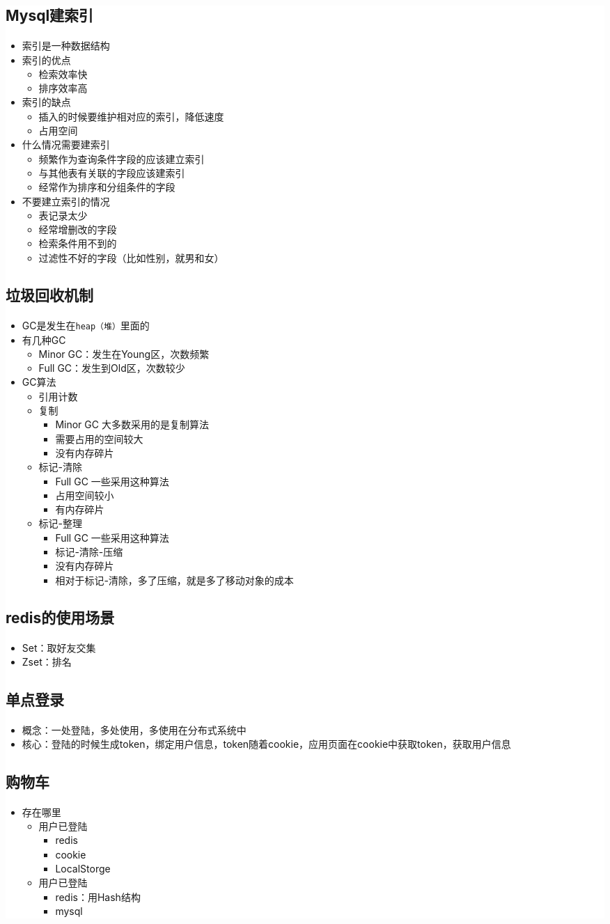 ## Mysql建索引

- 索引是一种数据结构
- 索引的优点
  - 检索效率快 
  - 排序效率高
- 索引的缺点
  - 插入的时候要维护相对应的索引，降低速度
  - 占用空间
- 什么情况需要建索引
  - 频繁作为查询条件字段的应该建立索引
  - 与其他表有关联的字段应该建索引
  - 经常作为排序和分组条件的字段
- 不要建立索引的情况
  - 表记录太少
  - 经常增删改的字段
  - 检索条件用不到的
  - 过滤性不好的字段（比如性别，就男和女）

## 垃圾回收机制

- GC是发生在`heap（堆）`里面的
- 有几种GC
  - Minor GC：发生在Young区，次数频繁
  - Full GC：发生到Old区，次数较少
- GC算法
  - 引用计数
  - 复制
    - Minor GC 大多数采用的是复制算法
    - 需要占用的空间较大
    - 没有内存碎片
  - 标记-清除
    - Full GC 一些采用这种算法
    - 占用空间较小
    - 有内存碎片
  - 标记-整理
    - Full GC 一些采用这种算法
    - 标记-清除-压缩
    - 没有内存碎片
    - 相对于标记-清除，多了压缩，就是多了移动对象的成本

## redis的使用场景

- Set：取好友交集
- Zset：排名

## 单点登录

- 概念：一处登陆，多处使用，多使用在分布式系统中
- 核心：登陆的时候生成token，绑定用户信息，token随着cookie，应用页面在cookie中获取token，获取用户信息

## 购物车

- 存在哪里
  - 用户已登陆
    - redis
    - cookie
    - LocalStorge
  - 用户已登陆
    - redis：用Hash结构
    - mysql